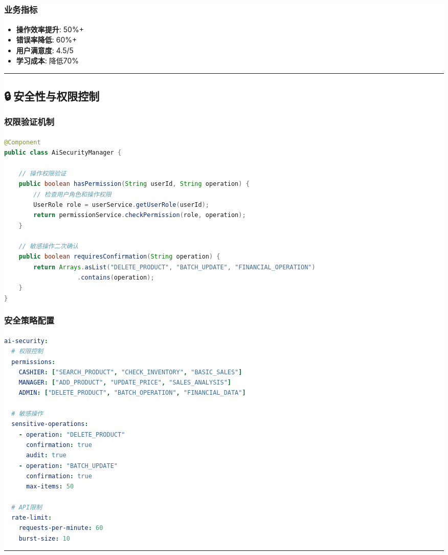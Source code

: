 ### 业务指标
- **操作效率提升**: 50%+
- **错误率降低**: 60%+
- **用户满意度**: 4.5/5
- **学习成本**: 降低70%

---

## 🔒 安全性与权限控制

### 权限验证机制
```java
@Component
public class AiSecurityManager {

    // 操作权限验证
    public boolean hasPermission(String userId, String operation) {
        // 检查用户角色和操作权限
        UserRole role = userService.getUserRole(userId);
        return permissionService.checkPermission(role, operation);
    }

    // 敏感操作二次确认
    public boolean requiresConfirmation(String operation) {
        return Arrays.asList("DELETE_PRODUCT", "BATCH_UPDATE", "FINANCIAL_OPERATION")
                    .contains(operation);
    }
}
```

### 安全策略配置
```yaml
ai-security:
  # 权限控制
  permissions:
    CASHIER: ["SEARCH_PRODUCT", "CHECK_INVENTORY", "BASIC_SALES"]
    MANAGER: ["ADD_PRODUCT", "UPDATE_PRICE", "SALES_ANALYSIS"]
    ADMIN: ["DELETE_PRODUCT", "BATCH_OPERATION", "FINANCIAL_DATA"]

  # 敏感操作
  sensitive-operations:
    - operation: "DELETE_PRODUCT"
      confirmation: true
      audit: true
    - operation: "BATCH_UPDATE"
      confirmation: true
      max-items: 50

  # API限制
  rate-limit:
    requests-per-minute: 60
    burst-size: 10
```

---